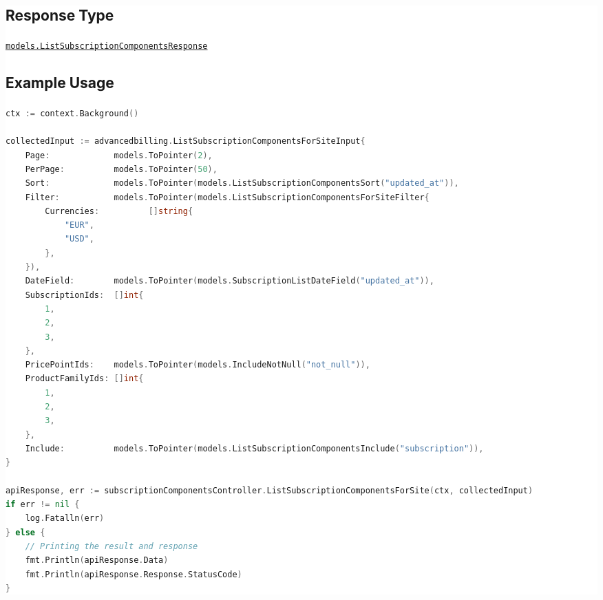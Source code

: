 ## Response Type

[`models.ListSubscriptionComponentsResponse`](../../doc/models/list-subscription-components-response.md)

## Example Usage

```go
ctx := context.Background()

collectedInput := advancedbilling.ListSubscriptionComponentsForSiteInput{
    Page:             models.ToPointer(2),
    PerPage:          models.ToPointer(50),
    Sort:             models.ToPointer(models.ListSubscriptionComponentsSort("updated_at")),
    Filter:           models.ToPointer(models.ListSubscriptionComponentsForSiteFilter{
        Currencies:          []string{
            "EUR",
            "USD",
        },
    }),
    DateField:        models.ToPointer(models.SubscriptionListDateField("updated_at")),
    SubscriptionIds:  []int{
        1,
        2,
        3,
    },
    PricePointIds:    models.ToPointer(models.IncludeNotNull("not_null")),
    ProductFamilyIds: []int{
        1,
        2,
        3,
    },
    Include:          models.ToPointer(models.ListSubscriptionComponentsInclude("subscription")),
}

apiResponse, err := subscriptionComponentsController.ListSubscriptionComponentsForSite(ctx, collectedInput)
if err != nil {
    log.Fatalln(err)
} else {
    // Printing the result and response
    fmt.Println(apiResponse.Data)
    fmt.Println(apiResponse.Response.StatusCode)
}
```

